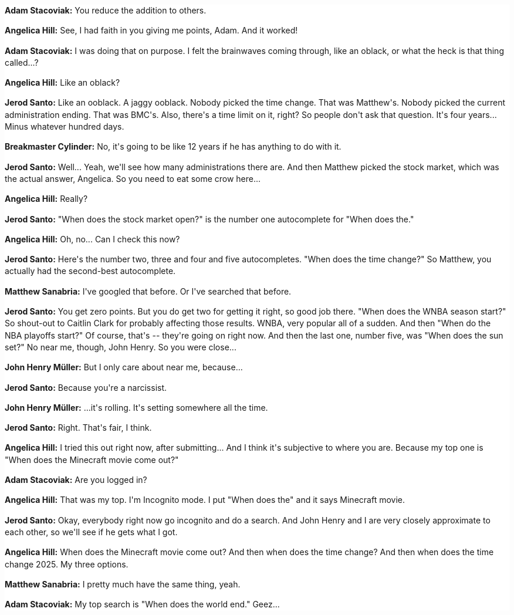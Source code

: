 **Adam Stacoviak:** You reduce the addition to others.

**Angelica Hill:** See, I had faith in you giving me points, Adam. And it worked!

**Adam Stacoviak:** I was doing that on purpose. I felt the brainwaves coming through, like an oblack, or what the heck is that thing called...?

**Angelica Hill:** Like an oblack?

**Jerod Santo:** Like an ooblack. A jaggy ooblack. Nobody picked the time change. That was Matthew's. Nobody picked the current administration ending. That was BMC's. Also, there's a time limit on it, right? So people don't ask that question. It's four years... Minus whatever hundred days.

**Breakmaster Cylinder:** No, it's going to be like 12 years if he has anything to do with it.

**Jerod Santo:** Well... Yeah, we'll see how many administrations there are. And then Matthew picked the stock market, which was the actual answer, Angelica. So you need to eat some crow here...

**Angelica Hill:** Really?

**Jerod Santo:** "When does the stock market open?" is the number one autocomplete for "When does the."

**Angelica Hill:** Oh, no... Can I check this now?

**Jerod Santo:** Here's the number two, three and four and five autocompletes. "When does the time change?" So Matthew, you actually had the second-best autocomplete.

**Matthew Sanabria:** I've googled that before. Or I've searched that before.

**Jerod Santo:** You get zero points. But you do get two for getting it right, so good job there. "When does the WNBA season start?" So shout-out to Caitlin Clark for probably affecting those results. WNBA, very popular all of a sudden. And then "When do the NBA playoffs start?" Of course, that's -- they're going on right now. And then the last one, number five, was "When does the sun set?" No near me, though, John Henry. So you were close...

**John Henry Müller:** But I only care about near me, because...

**Jerod Santo:** Because you're a narcissist.

**John Henry Müller:** ...it's rolling. It's setting somewhere all the time.

**Jerod Santo:** Right. That's fair, I think.

**Angelica Hill:** I tried this out right now, after submitting... And I think it's subjective to where you are. Because my top one is "When does the Minecraft movie come out?"

**Adam Stacoviak:** Are you logged in?

**Angelica Hill:** That was my top. I'm Incognito mode. I put "When does the" and it says Minecraft movie.

**Jerod Santo:** Okay, everybody right now go incognito and do a search. And John Henry and I are very closely approximate to each other, so we'll see if he gets what I got.

**Angelica Hill:** When does the Minecraft movie come out? And then when does the time change? And then when does the time change 2025. My three options.

**Matthew Sanabria:** I pretty much have the same thing, yeah.

**Adam Stacoviak:** My top search is "When does the world end." Geez...
